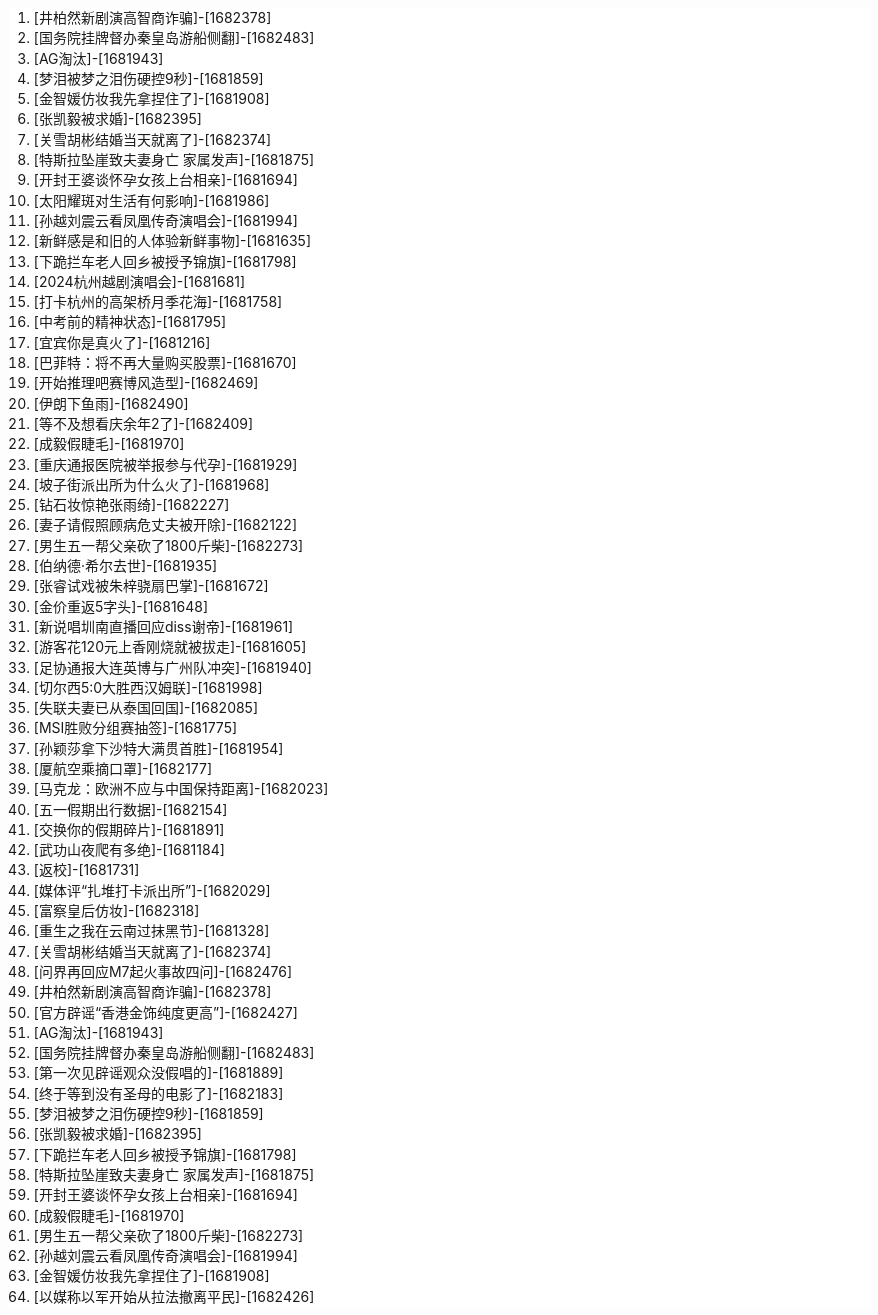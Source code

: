 1. [井柏然新剧演高智商诈骗]-[1682378]
1. [国务院挂牌督办秦皇岛游船侧翻]-[1682483]
1. [AG淘汰]-[1681943]
1. [梦泪被梦之泪伤硬控9秒]-[1681859]
1. [金智媛仿妆我先拿捏住了]-[1681908]
1. [张凯毅被求婚]-[1682395]
1. [关雪胡彬结婚当天就离了]-[1682374]
1. [特斯拉坠崖致夫妻身亡 家属发声]-[1681875]
1. [开封王婆谈怀孕女孩上台相亲]-[1681694]
1. [太阳耀斑对生活有何影响]-[1681986]
1. [孙越刘震云看凤凰传奇演唱会]-[1681994]
1. [新鲜感是和旧的人体验新鲜事物]-[1681635]
1. [下跪拦车老人回乡被授予锦旗]-[1681798]
1. [2024杭州越剧演唱会]-[1681681]
1. [打卡杭州的高架桥月季花海]-[1681758]
1. [中考前的精神状态]-[1681795]
1. [宜宾你是真火了]-[1681216]
1. [巴菲特：将不再大量购买股票]-[1681670]
1. [开始推理吧赛博风造型]-[1682469]
1. [伊朗下鱼雨]-[1682490]
1. [等不及想看庆余年2了]-[1682409]
1. [成毅假睫毛]-[1681970]
1. [重庆通报医院被举报参与代孕]-[1681929]
1. [坡子街派出所为什么火了]-[1681968]
1. [钻石妆惊艳张雨绮]-[1682227]
1. [妻子请假照顾病危丈夫被开除]-[1682122]
1. [男生五一帮父亲砍了1800斤柴]-[1682273]
1. [伯纳德·希尔去世]-[1681935]
1. [张睿试戏被朱梓骁扇巴掌]-[1681672]
1. [金价重返5字头]-[1681648]
1. [新说唱圳南直播回应diss谢帝]-[1681961]
1. [游客花120元上香刚烧就被拔走]-[1681605]
1. [足协通报大连英博与广州队冲突]-[1681940]
1. [切尔西5:0大胜西汉姆联]-[1681998]
1. [失联夫妻已从泰国回国]-[1682085]
1. [MSI胜败分组赛抽签]-[1681775]
1. [孙颖莎拿下沙特大满贯首胜]-[1681954]
1. [厦航空乘摘口罩]-[1682177]
1. [马克龙：欧洲不应与中国保持距离]-[1682023]
1. [五一假期出行数据]-[1682154]
1. [交换你的假期碎片]-[1681891]
1. [武功山夜爬有多绝]-[1681184]
1. [返校]-[1681731]
1. [媒体评“扎堆打卡派出所”]-[1682029]
1. [富察皇后仿妆]-[1682318]
1. [重生之我在云南过抹黑节]-[1681328]
1. [关雪胡彬结婚当天就离了]-[1682374]
1. [问界再回应M7起火事故四问]-[1682476]
1. [井柏然新剧演高智商诈骗]-[1682378]
1. [官方辟谣“香港金饰纯度更高”]-[1682427]
1. [AG淘汰]-[1681943]
1. [国务院挂牌督办秦皇岛游船侧翻]-[1682483]
1. [第一次见辟谣观众没假唱的]-[1681889]
1. [终于等到没有圣母的电影了]-[1682183]
1. [梦泪被梦之泪伤硬控9秒]-[1681859]
1. [张凯毅被求婚]-[1682395]
1. [下跪拦车老人回乡被授予锦旗]-[1681798]
1. [特斯拉坠崖致夫妻身亡 家属发声]-[1681875]
1. [开封王婆谈怀孕女孩上台相亲]-[1681694]
1. [成毅假睫毛]-[1681970]
1. [男生五一帮父亲砍了1800斤柴]-[1682273]
1. [孙越刘震云看凤凰传奇演唱会]-[1681994]
1. [金智媛仿妆我先拿捏住了]-[1681908]
1. [以媒称以军开始从拉法撤离平民]-[1682426]